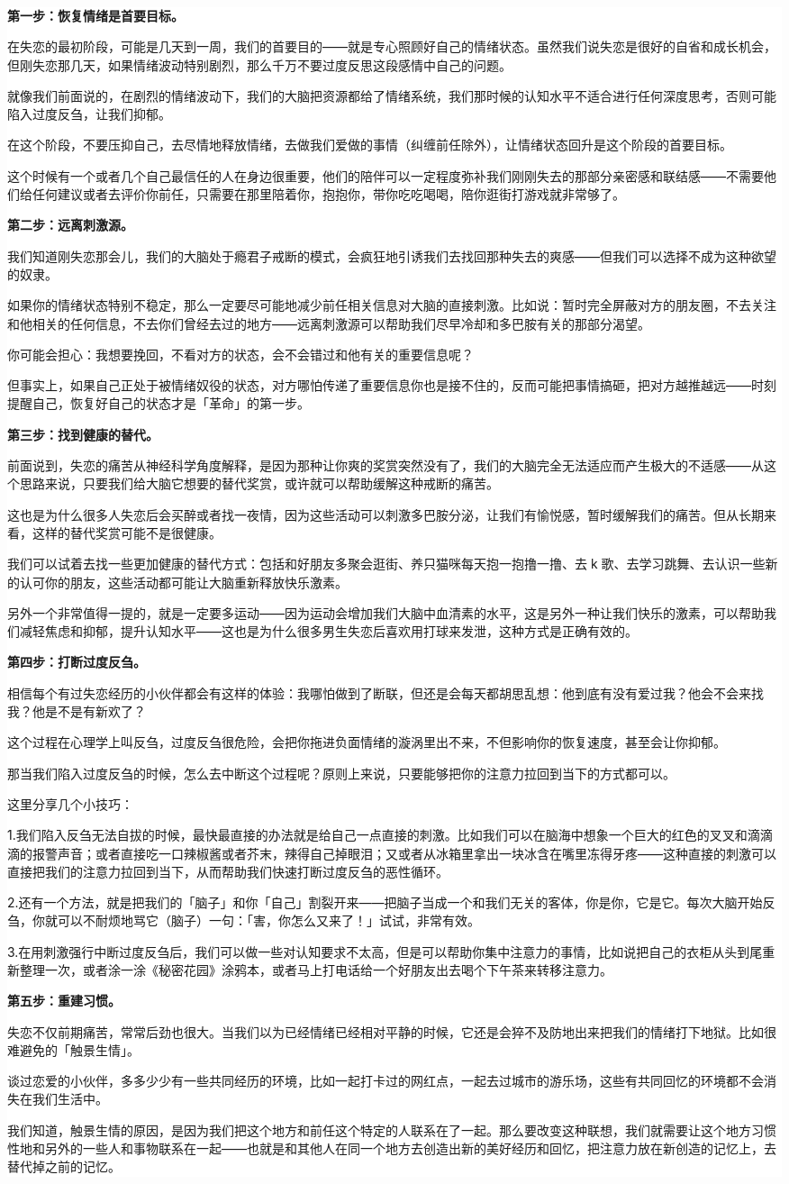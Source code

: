 **第一步：恢复情绪是首要目标。**

在失恋的最初阶段，可能是几天到一周，我们的首要目的——就是专心照顾好自己的情绪状态。虽然我们说失恋是很好的自省和成长机会，但刚失恋那几天，如果情绪波动特别剧烈，那么千万不要过度反思这段感情中自己的问题。

就像我们前面说的，在剧烈的情绪波动下，我们的大脑把资源都给了情绪系统，我们那时候的认知水平不适合进行任何深度思考，否则可能陷入过度反刍，让我们抑郁。

在这个阶段，不要压抑自己，去尽情地释放情绪，去做我们爱做的事情（纠缠前任除外），让情绪状态回升是这个阶段的首要目标。

这个时候有一个或者几个自己最信任的人在身边很重要，他们的陪伴可以一定程度弥补我们刚刚失去的那部分亲密感和联结感——不需要他们给任何建议或者去评价你前任，只需要在那里陪着你，抱抱你，带你吃吃喝喝，陪你逛街打游戏就非常够了。

**第二步：远离刺激源。**

我们知道刚失恋那会儿，我们的大脑处于瘾君子戒断的模式，会疯狂地引诱我们去找回那种失去的爽感——但我们可以选择不成为这种欲望的奴隶。

如果你的情绪状态特别不稳定，那么一定要尽可能地减少前任相关信息对大脑的直接刺激。比如说：暂时完全屏蔽对方的朋友圈，不去关注和他相关的任何信息，不去你们曾经去过的地方——远离刺激源可以帮助我们尽早冷却和多巴胺有关的那部分渴望。

你可能会担心：我想要挽回，不看对方的状态，会不会错过和他有关的重要信息呢？

但事实上，如果自己正处于被情绪奴役的状态，对方哪怕传递了重要信息你也是接不住的，反而可能把事情搞砸，把对方越推越远——时刻提醒自己，恢复好自己的状态才是「革命」的第一步。

**第三步：找到健康的替代。**

前面说到，失恋的痛苦从神经科学角度解释，是因为那种让你爽的奖赏突然没有了，我们的大脑完全无法适应而产生极大的不适感——从这个思路来说，只要我们给大脑它想要的替代奖赏，或许就可以帮助缓解这种戒断的痛苦。

这也是为什么很多人失恋后会买醉或者找一夜情，因为这些活动可以刺激多巴胺分泌，让我们有愉悦感，暂时缓解我们的痛苦。但从长期来看，这样的替代奖赏可能不是很健康。

我们可以试着去找一些更加健康的替代方式：包括和好朋友多聚会逛街、养只猫咪每天抱一抱撸一撸、去 k 歌、去学习跳舞、去认识一些新的认可你的朋友，这些活动都可能让大脑重新释放快乐激素。

另外一个非常值得一提的，就是一定要多运动——因为运动会增加我们大脑中血清素的水平，这是另外一种让我们快乐的激素，可以帮助我们减轻焦虑和抑郁，提升认知水平——这也是为什么很多男生失恋后喜欢用打球来发泄，这种方式是正确有效的。

**第四步：打断过度反刍。**

相信每个有过失恋经历的小伙伴都会有这样的体验：我哪怕做到了断联，但还是会每天都胡思乱想：他到底有没有爱过我？他会不会来找我？他是不是有新欢了？

这个过程在心理学上叫反刍，过度反刍很危险，会把你拖进负面情绪的漩涡里出不来，不但影响你的恢复速度，甚至会让你抑郁。

那当我们陷入过度反刍的时候，怎么去中断这个过程呢？原则上来说，只要能够把你的注意力拉回到当下的方式都可以。

这里分享几个小技巧：

1.我们陷入反刍无法自拔的时候，最快最直接的办法就是给自己一点直接的刺激。比如我们可以在脑海中想象一个巨大的红色的叉叉和滴滴滴的报警声音；或者直接吃一口辣椒酱或者芥末，辣得自己掉眼泪；又或者从冰箱里拿出一块冰含在嘴里冻得牙疼——这种直接的刺激可以直接把我们的注意力拉回到当下，从而帮助我们快速打断过度反刍的恶性循环。

2.还有一个方法，就是把我们的「脑子」和你「自己」割裂开来——把脑子当成一个和我们无关的客体，你是你，它是它。每次大脑开始反刍，你就可以不耐烦地骂它（脑子）一句：「害，你怎么又来了！」试试，非常有效。

3.在用刺激强行中断过度反刍后，我们可以做一些对认知要求不太高，但是可以帮助你集中注意力的事情，比如说把自己的衣柜从头到尾重新整理一次，或者涂一涂《秘密花园》涂鸦本，或者马上打电话给一个好朋友出去喝个下午茶来转移注意力。

**第五步：重建习惯。**

失恋不仅前期痛苦，常常后劲也很大。当我们以为已经情绪已经相对平静的时候，它还是会猝不及防地出来把我们的情绪打下地狱。比如很难避免的「触景生情」。

谈过恋爱的小伙伴，多多少少有一些共同经历的环境，比如一起打卡过的网红点，一起去过城市的游乐场，这些有共同回忆的环境都不会消失在我们生活中。

我们知道，触景生情的原因，是因为我们把这个地方和前任这个特定的人联系在了一起。那么要改变这种联想，我们就需要让这个地方习惯性地和另外的一些人和事物联系在一起——也就是和其他人在同一个地方去创造出新的美好经历和回忆，把注意力放在新创造的记忆上，去替代掉之前的记忆。
